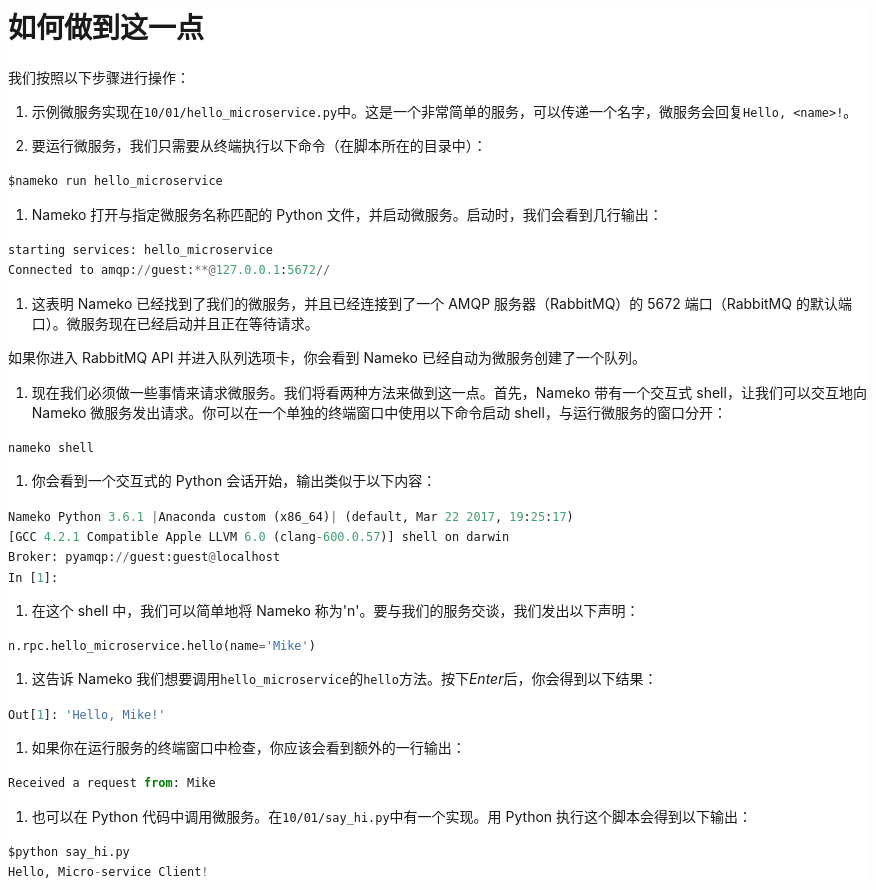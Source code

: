 # 如何做到这一点

我们按照以下步骤进行操作：

1.  示例微服务实现在`10/01/hello_microservice.py`中。这是一个非常简单的服务，可以传递一个名字，微服务会回复`Hello, <name>!`。

1.  要运行微服务，我们只需要从终端执行以下命令（在脚本所在的目录中）：

```py
$nameko run hello_microservice
```

1.  Nameko 打开与指定微服务名称匹配的 Python 文件，并启动微服务。启动时，我们会看到几行输出：

```py
starting services: hello_microservice
Connected to amqp://guest:**@127.0.0.1:5672//
```

1.  这表明 Nameko 已经找到了我们的微服务，并且已经连接到了一个 AMQP 服务器（RabbitMQ）的 5672 端口（RabbitMQ 的默认端口）。微服务现在已经启动并且正在等待请求。

如果你进入 RabbitMQ API 并进入队列选项卡，你会看到 Nameko 已经自动为微服务创建了一个队列。

1.  现在我们必须做一些事情来请求微服务。我们将看两种方法来做到这一点。首先，Nameko 带有一个交互式 shell，让我们可以交互地向 Nameko 微服务发出请求。你可以在一个单独的终端窗口中使用以下命令启动 shell，与运行微服务的窗口分开：

```py
nameko shell
```

1.  你会看到一个交互式的 Python 会话开始，输出类似于以下内容：

```py
Nameko Python 3.6.1 |Anaconda custom (x86_64)| (default, Mar 22 2017, 19:25:17)
[GCC 4.2.1 Compatible Apple LLVM 6.0 (clang-600.0.57)] shell on darwin
Broker: pyamqp://guest:guest@localhost
In [1]:
```

1.  在这个 shell 中，我们可以简单地将 Nameko 称为'n'。要与我们的服务交谈，我们发出以下声明：

```py
n.rpc.hello_microservice.hello(name='Mike')
```

1.  这告诉 Nameko 我们想要调用`hello_microservice`的`hello`方法。按下*Enter*后，你会得到以下结果：

```py
Out[1]: 'Hello, Mike!'
```

1.  如果你在运行服务的终端窗口中检查，你应该会看到额外的一行输出：

```py
Received a request from: Mike
```

1.  也可以在 Python 代码中调用微服务。在`10/01/say_hi.py`中有一个实现。用 Python 执行这个脚本会得到以下输出：

```py
$python say_hi.py
Hello, Micro-service Client!
```
